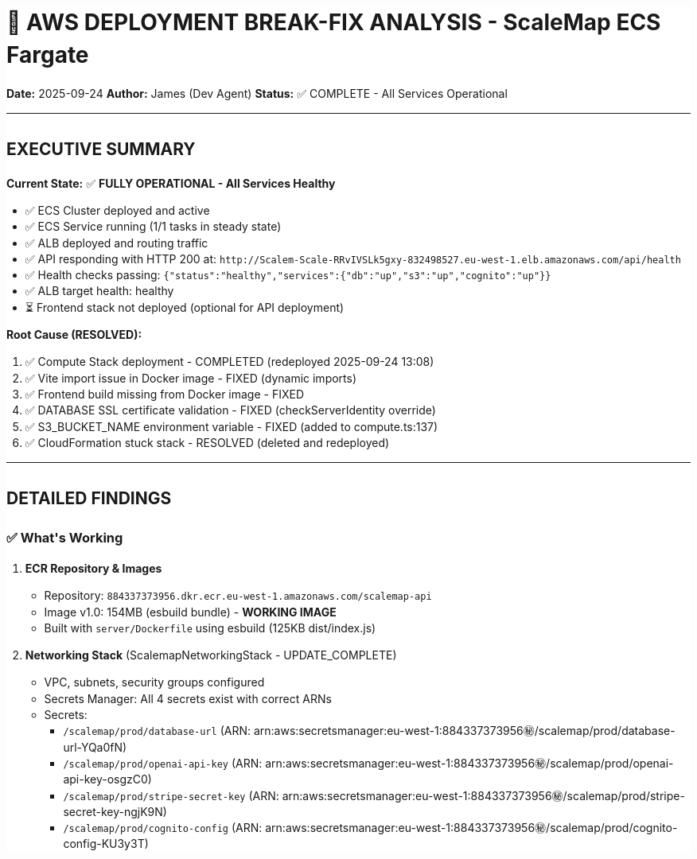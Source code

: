 # 🚨 AWS DEPLOYMENT BREAK-FIX ANALYSIS - ScaleMap ECS Fargate

**Date:** 2025-09-24
**Author:** James (Dev Agent)
**Status:** ✅ COMPLETE - All Services Operational

---

## EXECUTIVE SUMMARY

**Current State:** ✅ **FULLY OPERATIONAL - All Services Healthy**
- ✅ ECS Cluster deployed and active
- ✅ ECS Service running (1/1 tasks in steady state)
- ✅ ALB deployed and routing traffic
- ✅ API responding with HTTP 200 at: `http://Scalem-Scale-RRvIVSLk5gxy-832498527.eu-west-1.elb.amazonaws.com/api/health`
- ✅ Health checks passing: `{"status":"healthy","services":{"db":"up","s3":"up","cognito":"up"}}`
- ✅ ALB target health: healthy
- ⏳ Frontend stack not deployed (optional for API deployment)

**Root Cause (RESOLVED):**
1. ✅ Compute Stack deployment - COMPLETED (redeployed 2025-09-24 13:08)
2. ✅ Vite import issue in Docker image - FIXED (dynamic imports)
3. ✅ Frontend build missing from Docker image - FIXED
4. ✅ DATABASE SSL certificate validation - FIXED (checkServerIdentity override)
5. ✅ S3_BUCKET_NAME environment variable - FIXED (added to compute.ts:137)
6. ✅ CloudFormation stuck stack - RESOLVED (deleted and redeployed)

---

## DETAILED FINDINGS

### ✅ What's Working

1. **ECR Repository & Images**
   - Repository: `884337373956.dkr.ecr.eu-west-1.amazonaws.com/scalemap-api`
   - Image v1.0: 154MB (esbuild bundle) - **WORKING IMAGE**
   - Built with `server/Dockerfile` using esbuild (125KB dist/index.js)

2. **Networking Stack** (ScalemapNetworkingStack - UPDATE_COMPLETE)
   - VPC, subnets, security groups configured
   - Secrets Manager: All 4 secrets exist with correct ARNs
   - Secrets:
     - `/scalemap/prod/database-url` (ARN: arn:aws:secretsmanager:eu-west-1:884337373956:secret:/scalemap/prod/database-url-YQa0fN)
     - `/scalemap/prod/openai-api-key` (ARN: arn:aws:secretsmanager:eu-west-1:884337373956:secret:/scalemap/prod/openai-api-key-osgzC0)
     - `/scalemap/prod/stripe-secret-key` (ARN: arn:aws:secretsmanager:eu-west-1:884337373956:secret:/scalemap/prod/stripe-secret-key-ngjK9N)
     - `/scalemap/prod/cognito-config` (ARN: arn:aws:secretsmanager:eu-west-1:884337373956:secret:/scalemap/prod/cognito-config-KU3y3T)
